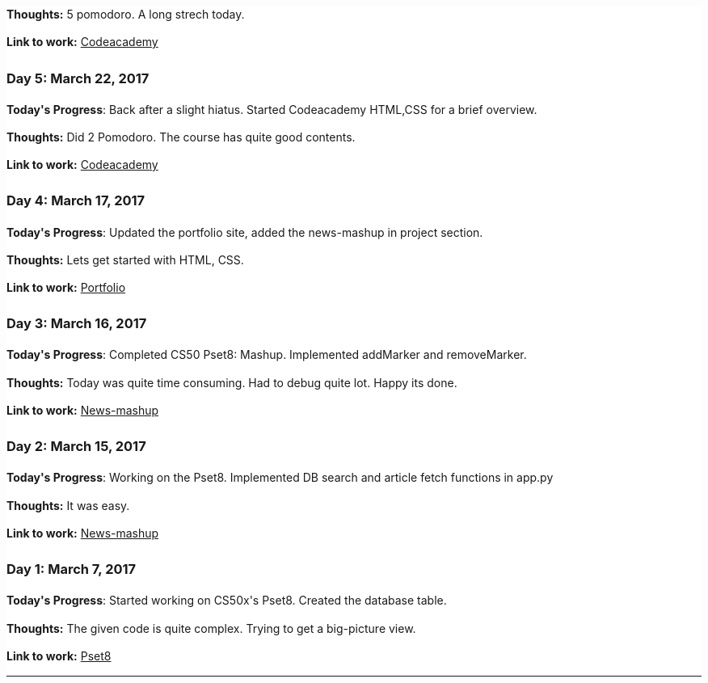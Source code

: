 **Thoughts:** 5 pomodoro. A long strech today.

**Link to work:** [Codeacademy](https://www.codecademy.com/learn/learn-html-css)

### Day 5: March 22, 2017
**Today's Progress**: Back after a slight hiatus. Started Codeacademy HTML,CSS for a brief overview.

**Thoughts:** Did 2 Pomodoro. The course has quite good contents.

**Link to work:** [Codeacademy](https://www.codecademy.com/learn/learn-html-css)

### Day 4: March 17, 2017
**Today's Progress**: Updated the portfolio site, added the news-mashup in project section.

**Thoughts:** Lets get started with HTML, CSS.

**Link to work:** [Portfolio](https://shovanch.com)

### Day 3: March 16, 2017
**Today's Progress**: Completed CS50 Pset8: Mashup. Implemented addMarker and removeMarker.

**Thoughts:** Today was quite time consuming. Had to debug quite lot. Happy its done.

**Link to work:** [News-mashup](https://github.com/shovanch/news-mashup)

### Day 2: March 15, 2017

**Today's Progress**: Working on the Pset8. Implemented DB search and article fetch functions in app.py

**Thoughts:** It was easy.

**Link to work:** [News-mashup](https://github.com/shovanch/news-mashup)

### Day 1: March 7, 2017

**Today's Progress**: Started working on CS50x's Pset8. Created the database table.

**Thoughts:** The given code is quite complex. Trying to get a big-picture view.

**Link to work:** [Pset8](http://docs.cs50.net/problems/mashup/mashup.html)

***







